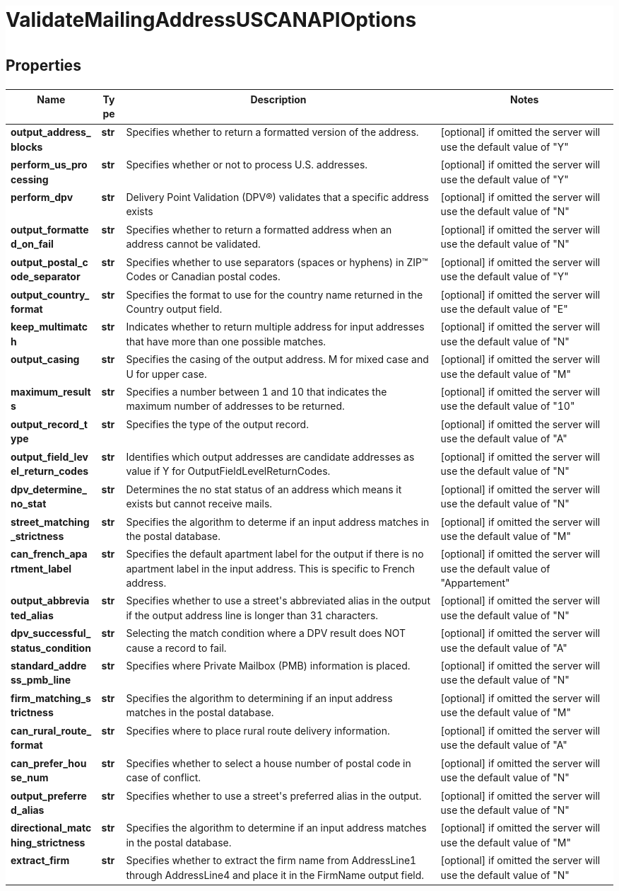 # ValidateMailingAddressUSCANAPIOptions


## Properties
Name | Type | Description | Notes
------------ | ------------- | ------------- | -------------
**output_address_blocks** | **str** | Specifies whether to return a formatted version of the address. | [optional]  if omitted the server will use the default value of "Y"
**perform_us_processing** | **str** | Specifies whether or not to process U.S. addresses. | [optional]  if omitted the server will use the default value of "Y"
**perform_dpv** | **str** | Delivery Point Validation (DPV®) validates that a specific address exists | [optional]  if omitted the server will use the default value of "N"
**output_formatted_on_fail** | **str** | Specifies whether to return a formatted address when an address cannot be validated. | [optional]  if omitted the server will use the default value of "N"
**output_postal_code_separator** | **str** | Specifies whether to use separators (spaces or hyphens) in ZIP™ Codes or Canadian postal codes. | [optional]  if omitted the server will use the default value of "Y"
**output_country_format** | **str** | Specifies the format to use for the country name returned in the Country output field. | [optional]  if omitted the server will use the default value of "E"
**keep_multimatch** | **str** | Indicates whether to return multiple address for input addresses that have more than one possible matches. | [optional]  if omitted the server will use the default value of "N"
**output_casing** | **str** | Specifies the casing of the output address. M for mixed case and U for upper case. | [optional]  if omitted the server will use the default value of "M"
**maximum_results** | **str** | Specifies a number between 1 and 10 that indicates the maximum number of addresses to be returned. | [optional]  if omitted the server will use the default value of "10"
**output_record_type** | **str** | Specifies the type of the output record. | [optional]  if omitted the server will use the default value of "A"
**output_field_level_return_codes** | **str** | Identifies which output addresses are candidate addresses as value if Y for OutputFieldLevelReturnCodes. | [optional]  if omitted the server will use the default value of "N"
**dpv_determine_no_stat** | **str** | Determines the no stat status of an address which means it exists but cannot receive mails. | [optional]  if omitted the server will use the default value of "N"
**street_matching_strictness** | **str** | Specifies the algorithm to determe if an input address matches in the postal database. | [optional]  if omitted the server will use the default value of "M"
**can_french_apartment_label** | **str** | Specifies the default apartment label for the output if there is no apartment label in the input address. This is specific to French address.  | [optional]  if omitted the server will use the default value of "Appartement"
**output_abbreviated_alias** | **str** | Specifies whether to use a street&#39;s abbreviated alias in the output if the output address line is longer than 31 characters. | [optional]  if omitted the server will use the default value of "N"
**dpv_successful_status_condition** | **str** | Selecting the match condition where a DPV result does NOT cause a record to fail. | [optional]  if omitted the server will use the default value of "A"
**standard_address_pmb_line** | **str** | Specifies where Private Mailbox (PMB) information is placed. | [optional]  if omitted the server will use the default value of "N"
**firm_matching_strictness** | **str** | Specifies the algorithm to determining if an input address matches in the postal database. | [optional]  if omitted the server will use the default value of "M"
**can_rural_route_format** | **str** | Specifies where to place rural route delivery information. | [optional]  if omitted the server will use the default value of "A"
**can_prefer_house_num** | **str** | Specifies whether to select a house number of postal code in case of conflict. | [optional]  if omitted the server will use the default value of "N"
**output_preferred_alias** | **str** | Specifies whether to use a street&#39;s preferred alias in the output. | [optional]  if omitted the server will use the default value of "N"
**directional_matching_strictness** | **str** | Specifies the algorithm to determine if an input address matches in the postal database. | [optional]  if omitted the server will use the default value of "M"
**extract_firm** | **str** | Specifies whether to extract the firm name from AddressLine1 through AddressLine4 and place it in the FirmName output field. | [optional]  if omitted the server will use the default value of "N"